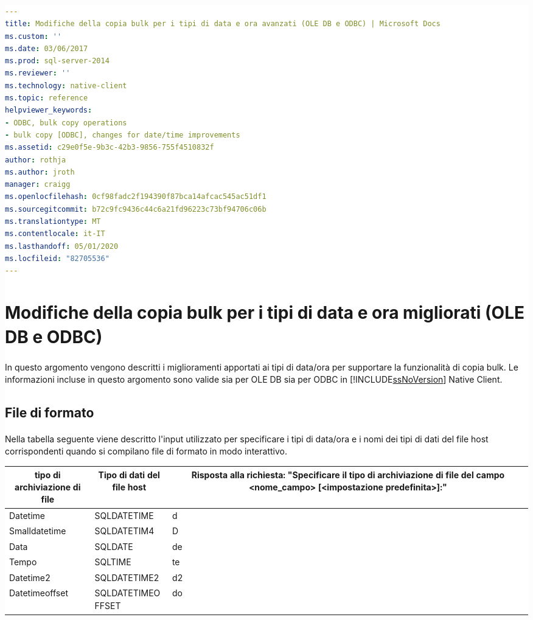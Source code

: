 ```yaml
---
title: Modifiche della copia bulk per i tipi di data e ora avanzati (OLE DB e ODBC) | Microsoft Docs
ms.custom: ''
ms.date: 03/06/2017
ms.prod: sql-server-2014
ms.reviewer: ''
ms.technology: native-client
ms.topic: reference
helpviewer_keywords:
- ODBC, bulk copy operations
- bulk copy [ODBC], changes for date/time improvements
ms.assetid: c29e0f5e-9b3c-42b3-9856-755f4510832f
author: rothja
ms.author: jroth
manager: craigg
ms.openlocfilehash: 0cf98fadc2f194390f87bca14afcac545ac51df1
ms.sourcegitcommit: b72c9fc9436c44c6a21fd96223c73bf94706c06b
ms.translationtype: MT
ms.contentlocale: it-IT
ms.lasthandoff: 05/01/2020
ms.locfileid: "82705536"
---
```

# <a name="bulk-copy-changes-for-enhanced-date-and-time-types-ole-db-and-odbc"></a>Modifiche della copia bulk per i tipi di data e ora migliorati (OLE DB e ODBC)
  In questo argomento vengono descritti i miglioramenti apportati ai tipi di data/ora per supportare la funzionalità di copia bulk. Le informazioni incluse in questo argomento sono valide sia per OLE DB sia per ODBC in [!INCLUDE[ssNoVersion](../../includes/ssnoversion-md.md)] Native Client.  
  
## <a name="format-files"></a>File di formato  
 Nella tabella seguente viene descritto l'input utilizzato per specificare i tipi di data/ora e i nomi dei tipi di dati del file host corrispondenti quando si compilano file di formato in modo interattivo.  
  
|tipo di archiviazione di file|Tipo di dati del file host|Risposta alla richiesta: "Specificare il tipo di archiviazione di file del campo <nome_campo> [\<impostazione predefinita>]:"|  
|-----------------------|-------------------------|-----------------------------------------------------------------------------------------------------|  
|Datetime|SQLDATETIME|d|  
|Smalldatetime|SQLDATETIM4|D|  
|Data|SQLDATE|de|  
|Tempo|SQLTIME|te|  
|Datetime2|SQLDATETIME2|d2|  
|Datetimeoffset|SQLDATETIMEOFFSET|do|  
  